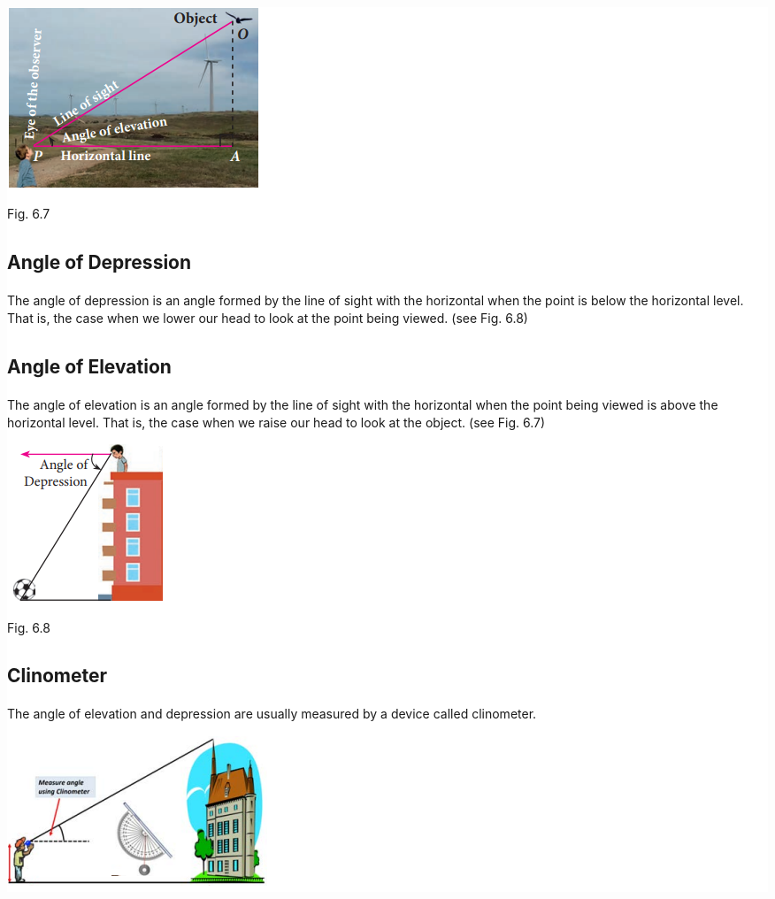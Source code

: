 ![fig.6.7](fig.6.7.png)

Fig. 6.7

## Angle of Depression

The angle of depression is an angle formed by the line of sight with the horizontal when the point is below the horizontal level. That is, the case when we lower our head to look at the point being viewed. (see Fig. 6.8)

## Angle of Elevation

The angle of elevation is an angle formed by the line of sight with the horizontal when the point being viewed is above the horizontal level. That is, the case when we raise our head to look at the object. (see Fig. 6.7)

![fig.6.8](fig.6.8.png)

Fig. 6.8

## Clinometer

The angle of elevation and depression are usually measured by a device called clinometer.

![fig.6.9](fig.6.9.png)
